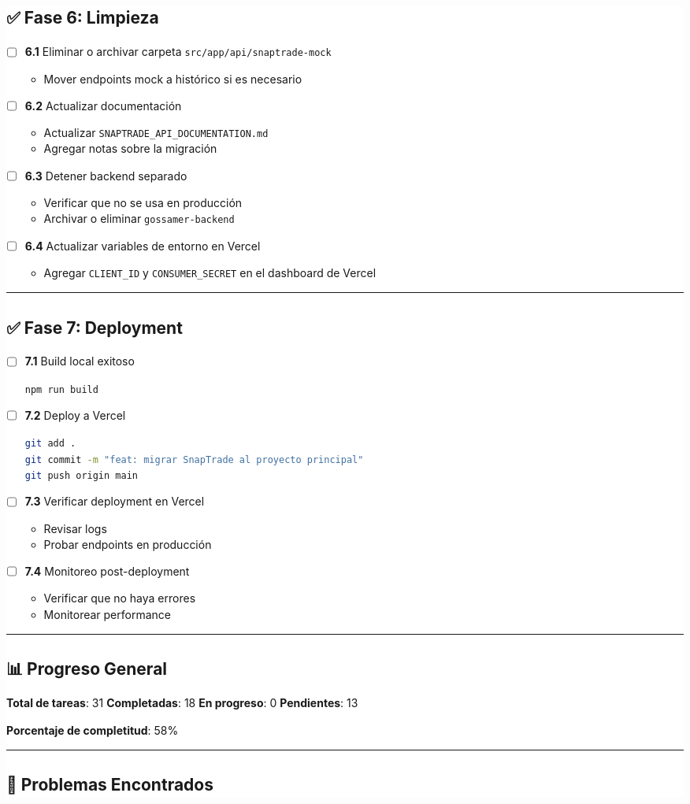 
## ✅ Fase 6: Limpieza

- [ ] **6.1** Eliminar o archivar carpeta `src/app/api/snaptrade-mock`
  - Mover endpoints mock a histórico si es necesario

- [ ] **6.2** Actualizar documentación
  - Actualizar `SNAPTRADE_API_DOCUMENTATION.md`
  - Agregar notas sobre la migración

- [ ] **6.3** Detener backend separado
  - Verificar que no se usa en producción
  - Archivar o eliminar `gossamer-backend`

- [ ] **6.4** Actualizar variables de entorno en Vercel
  - Agregar `CLIENT_ID` y `CONSUMER_SECRET` en el dashboard de Vercel

---

## ✅ Fase 7: Deployment

- [ ] **7.1** Build local exitoso
  ```bash
  npm run build
  ```

- [ ] **7.2** Deploy a Vercel
  ```bash
  git add .
  git commit -m "feat: migrar SnapTrade al proyecto principal"
  git push origin main
  ```

- [ ] **7.3** Verificar deployment en Vercel
  - Revisar logs
  - Probar endpoints en producción

- [ ] **7.4** Monitoreo post-deployment
  - Verificar que no haya errores
  - Monitorear performance

---

## 📊 Progreso General

**Total de tareas**: 31
**Completadas**: 18
**En progreso**: 0
**Pendientes**: 13

**Porcentaje de completitud**: 58%

---

## 🐛 Problemas Encontrados
